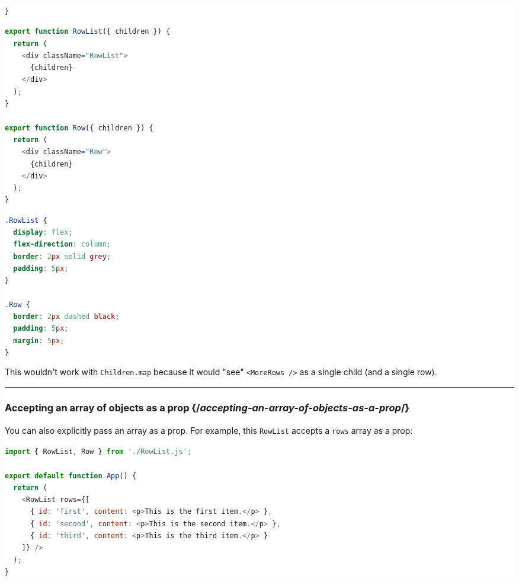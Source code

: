 ```js
}
```

```js src/RowList.js
export function RowList({ children }) {
  return (
    <div className="RowList">
      {children}
    </div>
  );
}

export function Row({ children }) {
  return (
    <div className="Row">
      {children}
    </div>
  );
}
```

```css
.RowList {
  display: flex;
  flex-direction: column;
  border: 2px solid grey;
  padding: 5px;
}

.Row {
  border: 2px dashed black;
  padding: 5px;
  margin: 5px;
}
```

</Sandpack>

This wouldn't work with `Children.map` because it would "see" `<MoreRows />` as a single child (and a single row).

---

### Accepting an array of objects as a prop {/*accepting-an-array-of-objects-as-a-prop*/}

You can also explicitly pass an array as a prop. For example, this `RowList` accepts a `rows` array as a prop:

<Sandpack>

```js
import { RowList, Row } from './RowList.js';

export default function App() {
  return (
    <RowList rows={[
      { id: 'first', content: <p>This is the first item.</p> },
      { id: 'second', content: <p>This is the second item.</p> },
      { id: 'third', content: <p>This is the third item.</p> }
    ]} />
  );
}
```
